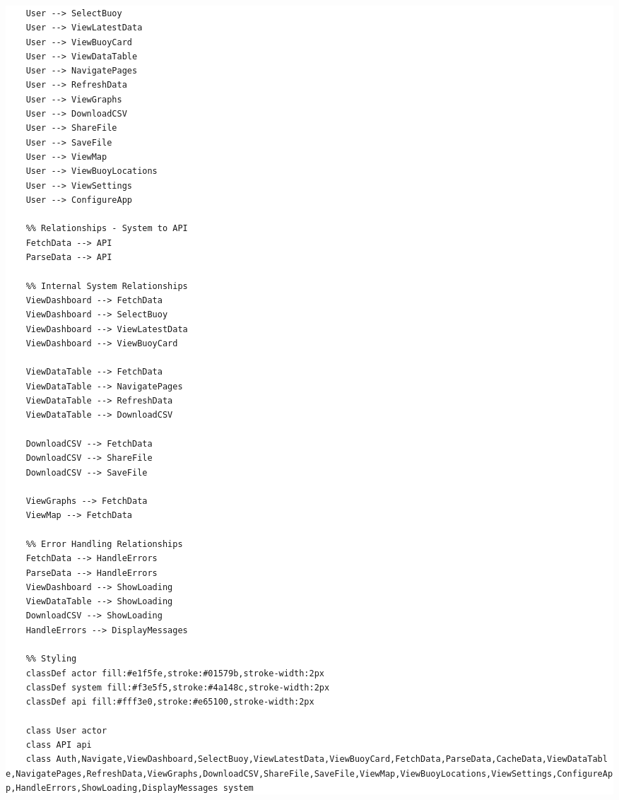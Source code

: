 ```mermaid
    User --> SelectBuoy
    User --> ViewLatestData
    User --> ViewBuoyCard
    User --> ViewDataTable
    User --> NavigatePages
    User --> RefreshData
    User --> ViewGraphs
    User --> DownloadCSV
    User --> ShareFile
    User --> SaveFile
    User --> ViewMap
    User --> ViewBuoyLocations
    User --> ViewSettings
    User --> ConfigureApp
    
    %% Relationships - System to API
    FetchData --> API
    ParseData --> API
    
    %% Internal System Relationships
    ViewDashboard --> FetchData
    ViewDashboard --> SelectBuoy
    ViewDashboard --> ViewLatestData
    ViewDashboard --> ViewBuoyCard
    
    ViewDataTable --> FetchData
    ViewDataTable --> NavigatePages
    ViewDataTable --> RefreshData
    ViewDataTable --> DownloadCSV
    
    DownloadCSV --> FetchData
    DownloadCSV --> ShareFile
    DownloadCSV --> SaveFile
    
    ViewGraphs --> FetchData
    ViewMap --> FetchData
    
    %% Error Handling Relationships
    FetchData --> HandleErrors
    ParseData --> HandleErrors
    ViewDashboard --> ShowLoading
    ViewDataTable --> ShowLoading
    DownloadCSV --> ShowLoading
    HandleErrors --> DisplayMessages
    
    %% Styling
    classDef actor fill:#e1f5fe,stroke:#01579b,stroke-width:2px
    classDef system fill:#f3e5f5,stroke:#4a148c,stroke-width:2px
    classDef api fill:#fff3e0,stroke:#e65100,stroke-width:2px
    
    class User actor
    class API api
    class Auth,Navigate,ViewDashboard,SelectBuoy,ViewLatestData,ViewBuoyCard,FetchData,ParseData,CacheData,ViewDataTable,NavigatePages,RefreshData,ViewGraphs,DownloadCSV,ShareFile,SaveFile,ViewMap,ViewBuoyLocations,ViewSettings,ConfigureApp,HandleErrors,ShowLoading,DisplayMessages system
```
